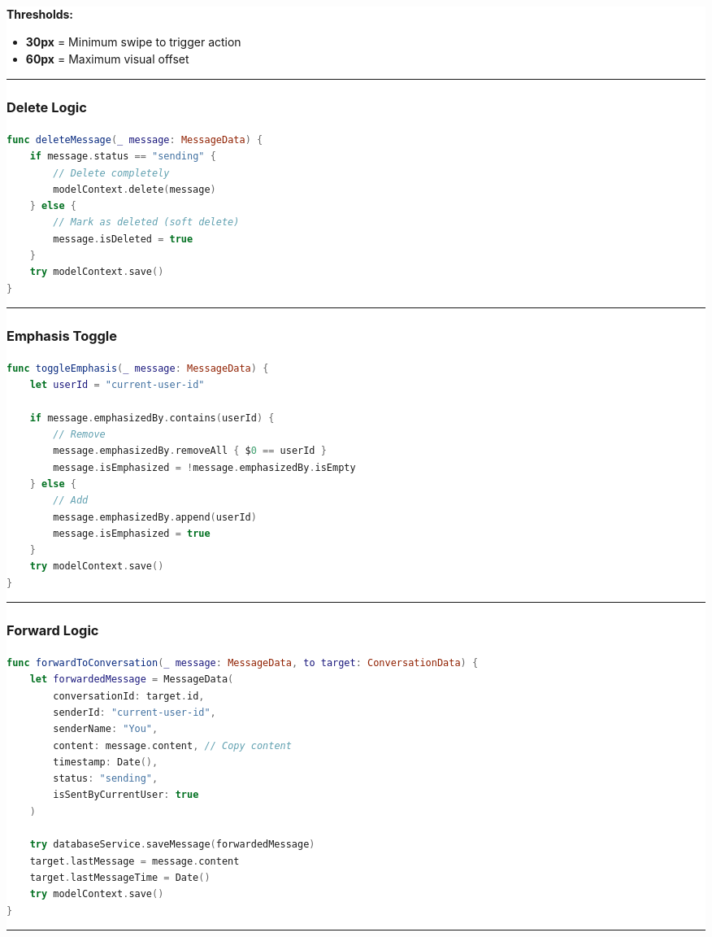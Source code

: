 **Thresholds:**
- **30px** = Minimum swipe to trigger action
- **60px** = Maximum visual offset

---

### **Delete Logic**

```swift
func deleteMessage(_ message: MessageData) {
    if message.status == "sending" {
        // Delete completely
        modelContext.delete(message)
    } else {
        // Mark as deleted (soft delete)
        message.isDeleted = true
    }
    try modelContext.save()
}
```

---

### **Emphasis Toggle**

```swift
func toggleEmphasis(_ message: MessageData) {
    let userId = "current-user-id"
    
    if message.emphasizedBy.contains(userId) {
        // Remove
        message.emphasizedBy.removeAll { $0 == userId }
        message.isEmphasized = !message.emphasizedBy.isEmpty
    } else {
        // Add
        message.emphasizedBy.append(userId)
        message.isEmphasized = true
    }
    try modelContext.save()
}
```

---

### **Forward Logic**

```swift
func forwardToConversation(_ message: MessageData, to target: ConversationData) {
    let forwardedMessage = MessageData(
        conversationId: target.id,
        senderId: "current-user-id",
        senderName: "You",
        content: message.content, // Copy content
        timestamp: Date(),
        status: "sending",
        isSentByCurrentUser: true
    )
    
    try databaseService.saveMessage(forwardedMessage)
    target.lastMessage = message.content
    target.lastMessageTime = Date()
    try modelContext.save()
}
```

---